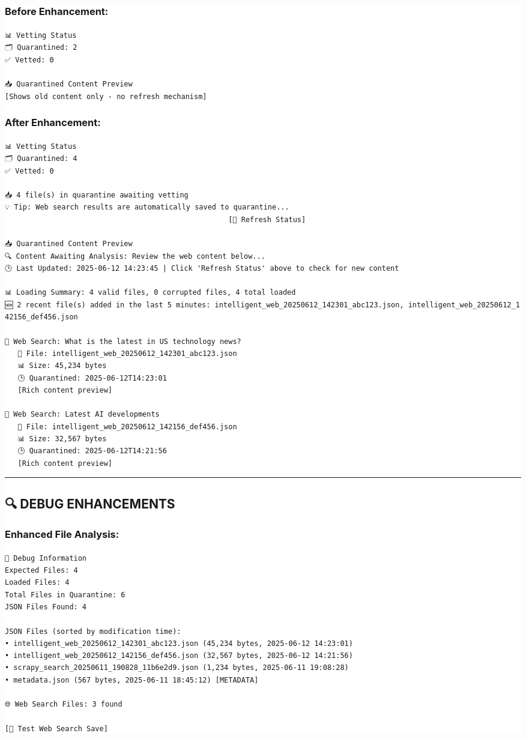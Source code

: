 ### **Before Enhancement:**
```
📊 Vetting Status
🗂️ Quarantined: 2
✅ Vetted: 0

📥 Quarantined Content Preview
[Shows old content only - no refresh mechanism]
```

### **After Enhancement:**
```
📊 Vetting Status
🗂️ Quarantined: 4
✅ Vetted: 0

📥 4 file(s) in quarantine awaiting vetting
💡 Tip: Web search results are automatically saved to quarantine...
                                                    [🔄 Refresh Status]

📥 Quarantined Content Preview
🔍 Content Awaiting Analysis: Review the web content below...
🕒 Last Updated: 2025-06-12 14:23:45 | Click 'Refresh Status' above to check for new content

📊 Loading Summary: 4 valid files, 0 corrupted files, 4 total loaded
🆕 2 recent file(s) added in the last 5 minutes: intelligent_web_20250612_142301_abc123.json, intelligent_web_20250612_142156_def456.json

📄 Web Search: What is the latest in US technology news?
   📁 File: intelligent_web_20250612_142301_abc123.json
   📊 Size: 45,234 bytes
   🕒 Quarantined: 2025-06-12T14:23:01
   [Rich content preview]

📄 Web Search: Latest AI developments
   📁 File: intelligent_web_20250612_142156_def456.json  
   📊 Size: 32,567 bytes
   🕒 Quarantined: 2025-06-12T14:21:56
   [Rich content preview]
```

---

## 🔍 **DEBUG ENHANCEMENTS**

### **Enhanced File Analysis:**
```
🔧 Debug Information
Expected Files: 4
Loaded Files: 4
Total Files in Quarantine: 6
JSON Files Found: 4

JSON Files (sorted by modification time):
• intelligent_web_20250612_142301_abc123.json (45,234 bytes, 2025-06-12 14:23:01)
• intelligent_web_20250612_142156_def456.json (32,567 bytes, 2025-06-12 14:21:56)
• scrapy_search_20250611_190828_11b6e2d9.json (1,234 bytes, 2025-06-11 19:08:28)
• metadata.json (567 bytes, 2025-06-11 18:45:12) [METADATA]

🌐 Web Search Files: 3 found

[🧪 Test Web Search Save]
```
